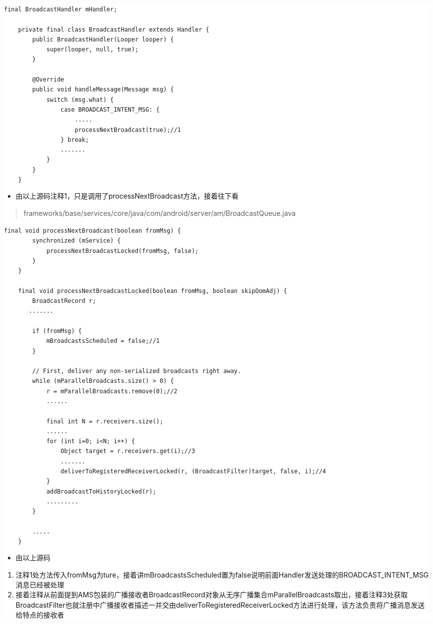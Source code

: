 ```
final BroadcastHandler mHandler;

    private final class BroadcastHandler extends Handler {
        public BroadcastHandler(Looper looper) {
            super(looper, null, true);
        }

        @Override
        public void handleMessage(Message msg) {
            switch (msg.what) {
                case BROADCAST_INTENT_MSG: {
                    .....
                    processNextBroadcast(true);//1
                } break;
                .......
            }
        }
    }
```
- 由以上源码注释1，只是调用了processNextBroadcast方法，接着往下看
>frameworks/base/services/core/java/com/android/server/am/BroadcastQueue.java
```
final void processNextBroadcast(boolean fromMsg) {
        synchronized (mService) {
            processNextBroadcastLocked(fromMsg, false);
        }
    }

    final void processNextBroadcastLocked(boolean fromMsg, boolean skipOomAdj) {
        BroadcastRecord r;
       .......

        if (fromMsg) {
            mBroadcastsScheduled = false;//1
        }
        
        // First, deliver any non-serialized broadcasts right away.
        while (mParallelBroadcasts.size() > 0) {
            r = mParallelBroadcasts.remove(0);//2
            ......

            final int N = r.receivers.size();
            ......
            for (int i=0; i<N; i++) {
                Object target = r.receivers.get(i);//3
                .......
                deliverToRegisteredReceiverLocked(r, (BroadcastFilter)target, false, i);//4
            }
            addBroadcastToHistoryLocked(r);
            .........
        }
    
        .....
    }
```
- 由以上源码
1. 注释1处方法传入fromMsg为ture，接着讲mBroadcastsScheduled置为false说明前面Handler发送处理的BROADCAST_INTENT_MSG消息已经被处理
2. 接着注释从前面提到AMS包装的广播接收者BroadcastRecord对象从无序广播集合mParallelBroadcasts取出，接着注释3处获取BroadcastFilter也就注册中广播接收者描述一并交由deliverToRegisteredReceiverLocked方法进行处理，该方法负责将广播消息发送给特点的接收者
